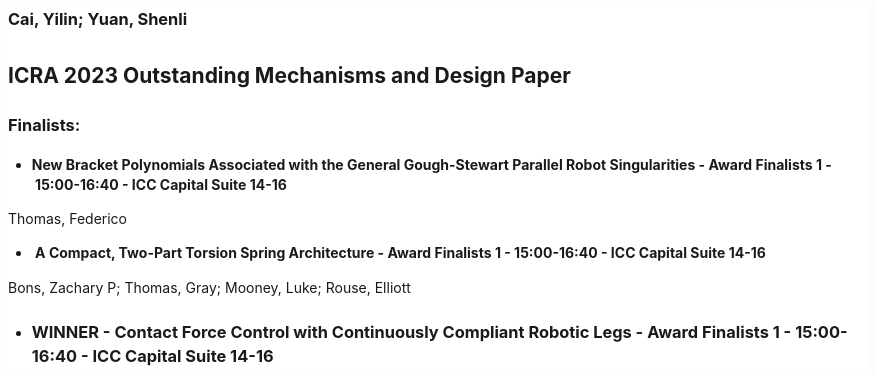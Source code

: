<h3 class="ck-headline ck-headline--colour-one">Cai, Yilin; Yuan, Shenli</h3>
</div>

</div>


</article>




</div>


</div>
</div>


<div class="section section--one-column section--id-10">

<div class="section__header">
<h2 class="section__header__title">
ICRA 2023 Outstanding&nbsp;Mechanisms and Design Paper
</h2>
</div>

<div class="section__body">

<div class="section__body__article section__body__article--id-1">

<a class="anchor" name="Finalists:&nbsp;" style="position: relative; visibility: hidden; top: -123px;"></a>


<article class="article article--default">


<div class="article__header-body">

<div class="article__header">
<h3 class="article__header__title">
<strong>Finalists:&nbsp;</strong>
</h3>
</div>

<div class="article__body">
<ul>
<li><strong>New Bracket Polynomials Associated with the General Gough-Stewart Parallel Robot Singularities -&nbsp;Award Finalists 1 -&nbsp;15:00-16:40 -&nbsp;ICC Capital Suite 14-16</strong></li>
</ul>

<p>Thomas, Federico</p>

<ul>
<li><strong>&nbsp;A Compact, Two-Part Torsion Spring Architecture -&nbsp;Award Finalists 1 -&nbsp;15:00-16:40 -&nbsp;ICC Capital Suite 14-16</strong></li>
</ul>

<p>Bons, Zachary P; Thomas, Gray; Mooney, Luke; Rouse, Elliott</p>

<ul>
<li>
<h3 class="ck-headline ck-headline--colour-one"><strong>WINNER - Contact Force Control with Continuously Compliant Robotic Legs -&nbsp;Award Finalists 1 -&nbsp;15:00-16:40 -&nbsp;ICC Capital Suite 14-16</strong></h3>
</li>
</ul>
